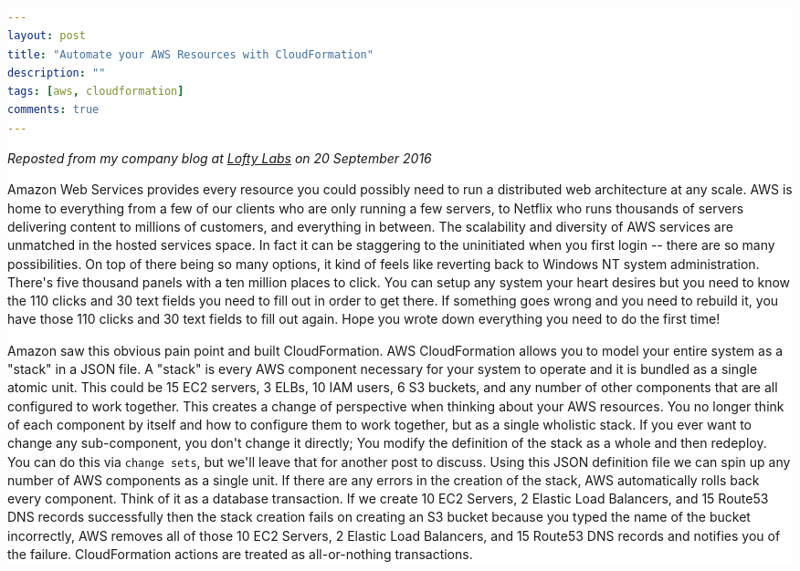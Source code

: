 ```yaml
---
layout: post
title: "Automate your AWS Resources with CloudFormation"
description: ""
tags: [aws, cloudformation]
comments: true
---
```


*Reposted from my company blog at [Lofty Labs](http://hirelofty.com/blog/automate-your-aws-resources-cloudformation/) on 20 September 2016*

Amazon Web Services provides every resource you could possibly need to run a distributed web architecture at any scale. AWS is home to everything from a few of our clients who are only running a few servers, to Netflix who runs thousands of servers delivering content to millions of customers, and everything in between. The scalability and diversity of AWS services are unmatched in the hosted services space. In fact it can be staggering to the uninitiated when you first login -- there are so many possibilities. On top of there being so many options, it kind of feels like reverting back to Windows NT system administration. There's five thousand panels with a ten million places to click. You can setup any system your heart desires but you need to know the 110 clicks and 30 text fields you need to fill out in order to get there. If something goes wrong and you need to rebuild it, you have those 110 clicks and 30 text fields to fill out again. Hope you wrote down everything you need to do the first time!

Amazon saw this obvious pain point and built CloudFormation. AWS CloudFormation allows you to model your entire system as a "stack" in a JSON file. A "stack" is every AWS component necessary for your system to operate and it is bundled as a single atomic unit. This could be 15 EC2 servers, 3 ELBs, 10 IAM users, 6 S3 buckets, and any number of other components that are all configured to work together. This creates a change of perspective when thinking about your AWS resources. You no longer think of each component by itself and how to configure them to work together, but as a single wholistic stack. If you ever want to change any sub-component, you don't change it directly; You modify the definition of the stack as a whole and then redeploy. You can do this via `change sets`, but we'll leave that for another post to discuss. Using this JSON definition file we can spin up any number of AWS components as a single unit. If there are any errors in the creation of the stack, AWS automatically rolls back every component. Think of it as a database transaction. If we create 10 EC2 Servers, 2 Elastic Load Balancers, and 15 Route53 DNS records successfully then the stack creation fails on creating an S3 bucket because you typed the name of the bucket incorrectly, AWS removes all of those 10 EC2 Servers, 2 Elastic Load Balancers, and 15 Route53 DNS records and notifies you of the failure. CloudFormation actions are treated as all-or-nothing transactions.
